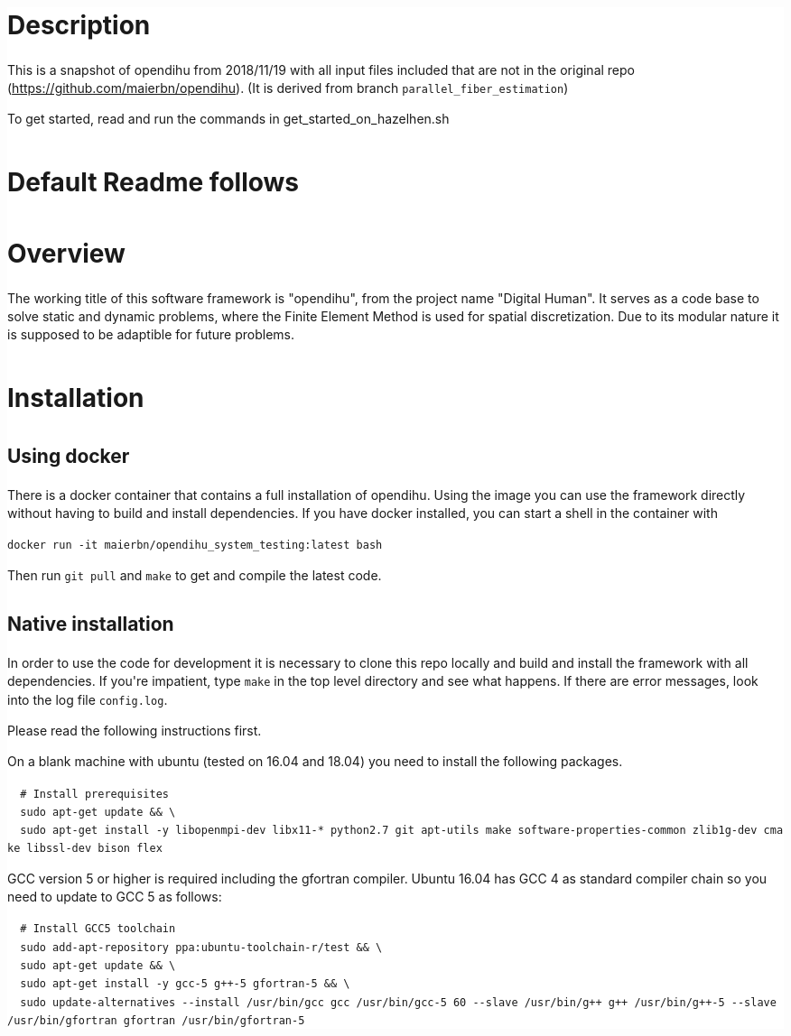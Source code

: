 # Description
This is a snapshot of opendihu from 2018/11/19 with all input files included that are not in the original repo (https://github.com/maierbn/opendihu). (It is derived from branch `parallel_fiber_estimation`)

To get started, read and run the commands in get_started_on_hazelhen.sh

# Default Readme follows
# Overview
The working title of this software framework is "opendihu", from the project name "Digital Human". 
It serves as a code base to solve static and dynamic problems, where the Finite Element Method is used for spatial discretization. 
Due to its modular nature it is supposed to be adaptible for future problems.

# Installation
## Using docker
There is a docker container that contains a full installation of opendihu. Using the image you can use the framework directly without having to build and install dependencies.
If you have docker installed, you can start a shell in the container with
```
docker run -it maierbn/opendihu_system_testing:latest bash
```
Then run `git pull` and `make` to get and compile the latest code.

## Native installation
In order to use the code for development it is necessary to clone this repo locally and build and install the framework with all dependencies.
If you're impatient, type `make` in the top level directory and see what happens. If there are error messages, look into the log file `config.log`. 

Please read the following instructions first.

On a blank machine with ubuntu (tested on 16.04 and 18.04) you need to install the following packages.

```
  # Install prerequisites
  sudo apt-get update && \
  sudo apt-get install -y libopenmpi-dev libx11-* python2.7 git apt-utils make software-properties-common zlib1g-dev cmake libssl-dev bison flex
```

GCC version 5 or higher is required including the gfortran compiler. Ubuntu 16.04 has GCC 4 as standard compiler chain so you need to update to GCC 5 as follows:

```
  # Install GCC5 toolchain
  sudo add-apt-repository ppa:ubuntu-toolchain-r/test && \
  sudo apt-get update && \
  sudo apt-get install -y gcc-5 g++-5 gfortran-5 && \
  sudo update-alternatives --install /usr/bin/gcc gcc /usr/bin/gcc-5 60 --slave /usr/bin/g++ g++ /usr/bin/g++-5 --slave /usr/bin/gfortran gfortran /usr/bin/gfortran-5
```
